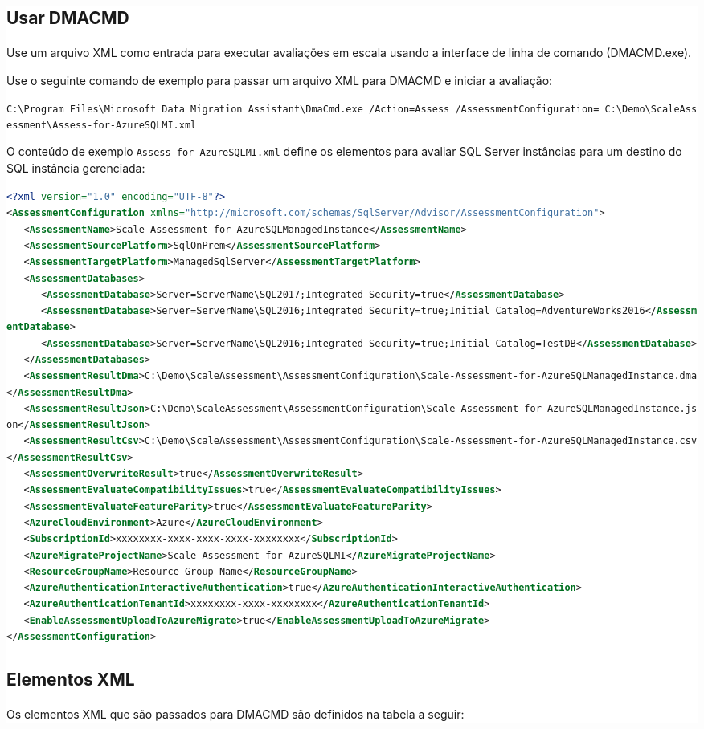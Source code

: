 ## <a name="use-dmacmd"></a>Usar DMACMD

Use um arquivo XML como entrada para executar avaliações em escala usando a interface de linha de comando (DMACMD.exe). 

Use o seguinte comando de exemplo para passar um arquivo XML para DMACMD e iniciar a avaliação:

```console
C:\Program Files\Microsoft Data Migration Assistant\DmaCmd.exe /Action=Assess /AssessmentConfiguration= C:\Demo\ScaleAssessment\Assess-for-AzureSQLMI.xml
```

O conteúdo de exemplo `Assess-for-AzureSQLMI.xml` define os elementos para avaliar SQL Server instâncias para um destino do SQL instância gerenciada: 

```xml
<?xml version="1.0" encoding="UTF-8"?>
<AssessmentConfiguration xmlns="http://microsoft.com/schemas/SqlServer/Advisor/AssessmentConfiguration">
   <AssessmentName>Scale-Assessment-for-AzureSQLManagedInstance</AssessmentName>
   <AssessmentSourcePlatform>SqlOnPrem</AssessmentSourcePlatform>
   <AssessmentTargetPlatform>ManagedSqlServer</AssessmentTargetPlatform>
   <AssessmentDatabases>
      <AssessmentDatabase>Server=ServerName\SQL2017;Integrated Security=true</AssessmentDatabase>
      <AssessmentDatabase>Server=ServerName\SQL2016;Integrated Security=true;Initial Catalog=AdventureWorks2016</AssessmentDatabase>
      <AssessmentDatabase>Server=ServerName\SQL2016;Integrated Security=true;Initial Catalog=TestDB</AssessmentDatabase>
   </AssessmentDatabases>
   <AssessmentResultDma>C:\Demo\ScaleAssessment\AssessmentConfiguration\Scale-Assessment-for-AzureSQLManagedInstance.dma</AssessmentResultDma>
   <AssessmentResultJson>C:\Demo\ScaleAssessment\AssessmentConfiguration\Scale-Assessment-for-AzureSQLManagedInstance.json</AssessmentResultJson>
   <AssessmentResultCsv>C:\Demo\ScaleAssessment\AssessmentConfiguration\Scale-Assessment-for-AzureSQLManagedInstance.csv</AssessmentResultCsv>
   <AssessmentOverwriteResult>true</AssessmentOverwriteResult>
   <AssessmentEvaluateCompatibilityIssues>true</AssessmentEvaluateCompatibilityIssues>
   <AssessmentEvaluateFeatureParity>true</AssessmentEvaluateFeatureParity>
   <AzureCloudEnvironment>Azure</AzureCloudEnvironment>
   <SubscriptionId>xxxxxxxx-xxxx-xxxx-xxxx-xxxxxxxx</SubscriptionId>
   <AzureMigrateProjectName>Scale-Assessment-for-AzureSQLMI</AzureMigrateProjectName>
   <ResourceGroupName>Resource-Group-Name</ResourceGroupName>
   <AzureAuthenticationInteractiveAuthentication>true</AzureAuthenticationInteractiveAuthentication>
   <AzureAuthenticationTenantId>xxxxxxxx-xxxx-xxxxxxxx</AzureAuthenticationTenantId>
   <EnableAssessmentUploadToAzureMigrate>true</EnableAssessmentUploadToAzureMigrate>
</AssessmentConfiguration>
```



## <a name="xml-elements"></a>Elementos XML 

Os elementos XML que são passados para DMACMD são definidos na tabela a seguir: 
